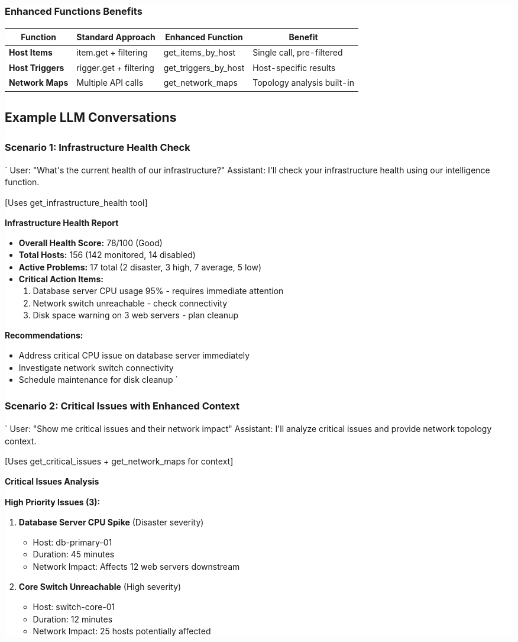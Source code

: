 ### Enhanced Functions Benefits

| Function | Standard Approach | Enhanced Function | Benefit |
|----------|------------------|-------------------|---------|
| **Host Items** | item.get + filtering | get_items_by_host | Single call, pre-filtered |
| **Host Triggers** | 	rigger.get + filtering | get_triggers_by_host | Host-specific results |
| **Network Maps** | Multiple API calls | get_network_maps | Topology analysis built-in |


##  Example LLM Conversations

### Scenario 1: Infrastructure Health Check
`
User: "What's the current health of our infrastructure?"
Assistant: I'll check your infrastructure health using our intelligence function.

[Uses get_infrastructure_health tool]

 **Infrastructure Health Report**
- **Overall Health Score:** 78/100 (Good)
- **Total Hosts:** 156 (142 monitored, 14 disabled) 
- **Active Problems:** 17 total (2 disaster, 3 high, 7 average, 5 low)
- **Critical Action Items:**
  1.  Database server CPU usage 95% - requires immediate attention
  2.  Network switch unreachable - check connectivity
  3.  Disk space warning on 3 web servers - plan cleanup

**Recommendations:**
- Address critical CPU issue on database server immediately
- Investigate network switch connectivity
- Schedule maintenance for disk cleanup
`

### Scenario 2: Critical Issues with Enhanced Context
`
User: "Show me critical issues and their network impact"
Assistant: I'll analyze critical issues and provide network topology context.

[Uses get_critical_issues + get_network_maps for context]

 **Critical Issues Analysis**

**High Priority Issues (3):**
1. **Database Server CPU Spike** (Disaster severity)
   - Host: db-primary-01
   - Duration: 45 minutes
   - Network Impact: Affects 12 web servers downstream
   
2. **Core Switch Unreachable** (High severity)  
   - Host: switch-core-01
   - Duration: 12 minutes
   - Network Impact: 25 hosts potentially affected
   